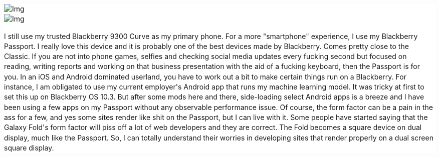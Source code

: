 <div class="block">
          <left><img src="{{ site.baseurl }}/img/curve2.jpg" alt="Img" style="width:640px;"/></left>
          </div>

<div class="block">
          <left><img src="{{ site.baseurl }}/img/bberry.jpg" alt="Img" style="width:640px;"/></left>
          </div>

I still use my trusted Blackberry 9300 Curve as my primary phone. For a more "smartphone" experience, I use my Blackberry Passport. I really love this device and it is probably one of the best devices made by Blackberry. Comes pretty close to the Classic. If you are not into phone games, selfies and checking social media updates every fucking second but focused on reading, writing reports and working on that business presentation with the aid of a fucking keyboard, then the Passport is for you. In an iOS and Android dominated userland, you have to work out a bit to make certain things run on a Blackberry. For instance, I am obligated to use my current employer's Android app that runs my machine learning model. It was tricky at first to set this up on Blackberry OS 10.3. But after some mods here and there, side-loading select Android apps is a breeze and I have been using a few apps on my Passport without any observable performance issue. Of course, the form factor can be a pain in the ass for a few, and yes some sites render like shit on the Passport, but I can live with it. Some people have started saying that the Galaxy Fold's form factor will piss off a lot of web developers and they are correct. The Fold becomes a square device on dual display, much like the Passport. So, I can totally understand their worries in developing sites that render properly on a dual screen square display. 
